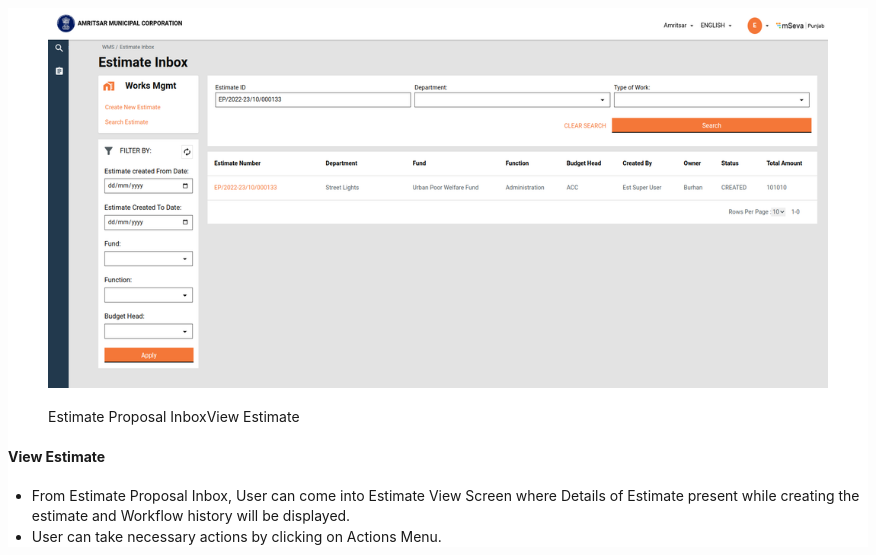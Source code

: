 <figure><img src="../../../../.gitbook/assets/Screenshot from 2022-11-07 17-20-16.png" alt=""><figcaption><p>Estimate Proposal InboxView Estimate</p></figcaption></figure>

#### View Estimate

* From Estimate Proposal Inbox, User can come into Estimate View Screen where Details of Estimate present while creating the estimate and Workflow history will be displayed.
* User can take necessary actions by clicking on Actions Menu.
